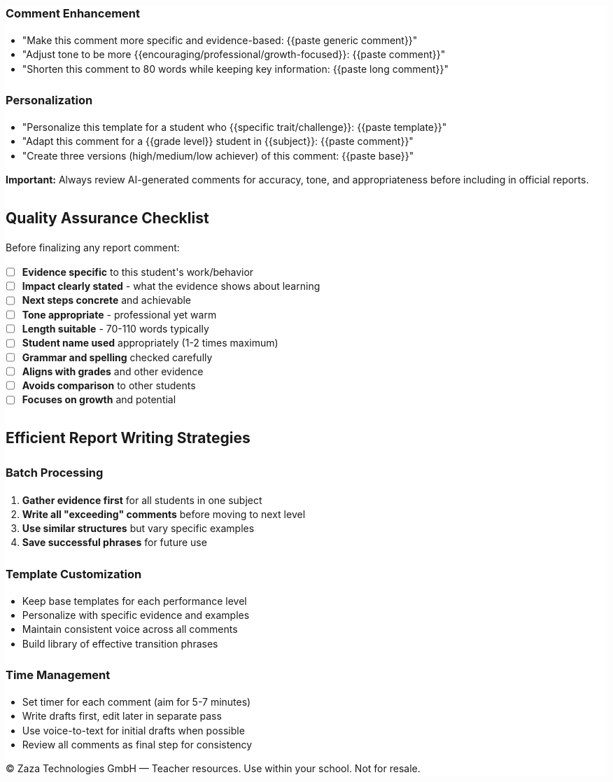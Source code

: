 ### Comment Enhancement
- "Make this comment more specific and evidence-based: {{paste generic comment}}"
- "Adjust tone to be more {{encouraging/professional/growth-focused}}: {{paste comment}}"
- "Shorten this comment to 80 words while keeping key information: {{paste long comment}}"

### Personalization
- "Personalize this template for a student who {{specific trait/challenge}}: {{paste template}}"
- "Adapt this comment for a {{grade level}} student in {{subject}}: {{paste comment}}"
- "Create three versions (high/medium/low achiever) of this comment: {{paste base}}"

<div class="callout warn"><strong>Important:</strong> Always review AI-generated comments for accuracy, tone, and appropriateness before including in official reports.</div>

## Quality Assurance Checklist

Before finalizing any report comment:

- [ ] **Evidence specific** to this student's work/behavior
- [ ] **Impact clearly stated** - what the evidence shows about learning
- [ ] **Next steps concrete** and achievable  
- [ ] **Tone appropriate** - professional yet warm
- [ ] **Length suitable** - 70-110 words typically
- [ ] **Student name used** appropriately (1-2 times maximum)
- [ ] **Grammar and spelling** checked carefully
- [ ] **Aligns with grades** and other evidence
- [ ] **Avoids comparison** to other students
- [ ] **Focuses on growth** and potential

## Efficient Report Writing Strategies

### Batch Processing
1. **Gather evidence first** for all students in one subject
2. **Write all "exceeding" comments** before moving to next level
3. **Use similar structures** but vary specific examples
4. **Save successful phrases** for future use

### Template Customization
- Keep base templates for each performance level
- Personalize with specific evidence and examples
- Maintain consistent voice across all comments
- Build library of effective transition phrases

### Time Management
- Set timer for each comment (aim for 5-7 minutes)
- Write drafts first, edit later in separate pass
- Use voice-to-text for initial drafts when possible
- Review all comments as final step for consistency

<div class="footer">© Zaza Technologies GmbH — Teacher resources. Use within your school. Not for resale.</div>